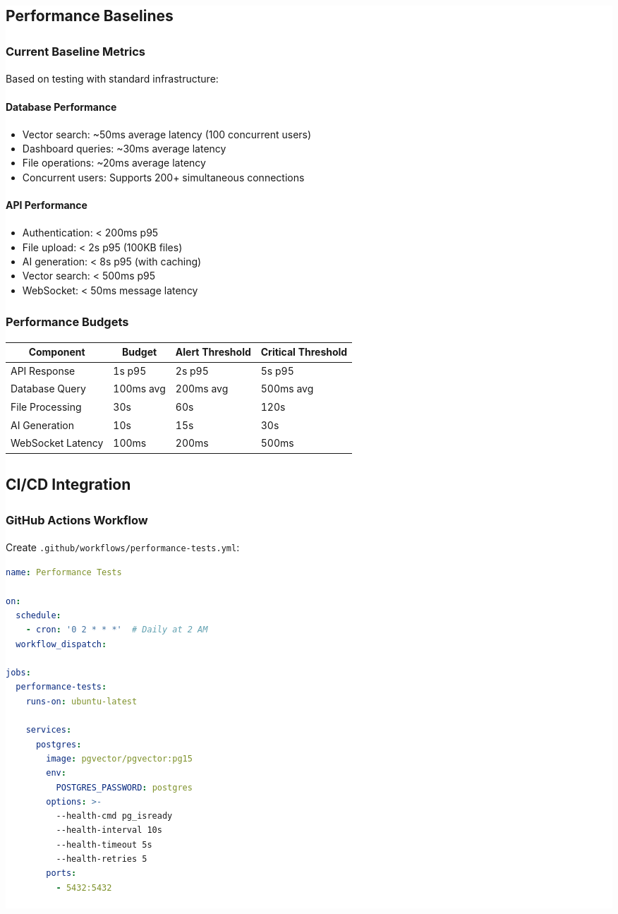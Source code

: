 ## Performance Baselines

### Current Baseline Metrics

Based on testing with standard infrastructure:

#### Database Performance
- Vector search: ~50ms average latency (100 concurrent users)
- Dashboard queries: ~30ms average latency
- File operations: ~20ms average latency
- Concurrent users: Supports 200+ simultaneous connections

#### API Performance
- Authentication: < 200ms p95
- File upload: < 2s p95 (100KB files)
- AI generation: < 8s p95 (with caching)
- Vector search: < 500ms p95
- WebSocket: < 50ms message latency

### Performance Budgets

| Component | Budget | Alert Threshold | Critical Threshold |
|-----------|--------|-----------------|-------------------|
| API Response | 1s p95 | 2s p95 | 5s p95 |
| Database Query | 100ms avg | 200ms avg | 500ms avg |
| File Processing | 30s | 60s | 120s |
| AI Generation | 10s | 15s | 30s |
| WebSocket Latency | 100ms | 200ms | 500ms |

## CI/CD Integration

### GitHub Actions Workflow

Create `.github/workflows/performance-tests.yml`:

```yaml
name: Performance Tests

on:
  schedule:
    - cron: '0 2 * * *'  # Daily at 2 AM
  workflow_dispatch:

jobs:
  performance-tests:
    runs-on: ubuntu-latest
    
    services:
      postgres:
        image: pgvector/pgvector:pg15
        env:
          POSTGRES_PASSWORD: postgres
        options: >-
          --health-cmd pg_isready
          --health-interval 10s
          --health-timeout 5s
          --health-retries 5
        ports:
          - 5432:5432
    
```